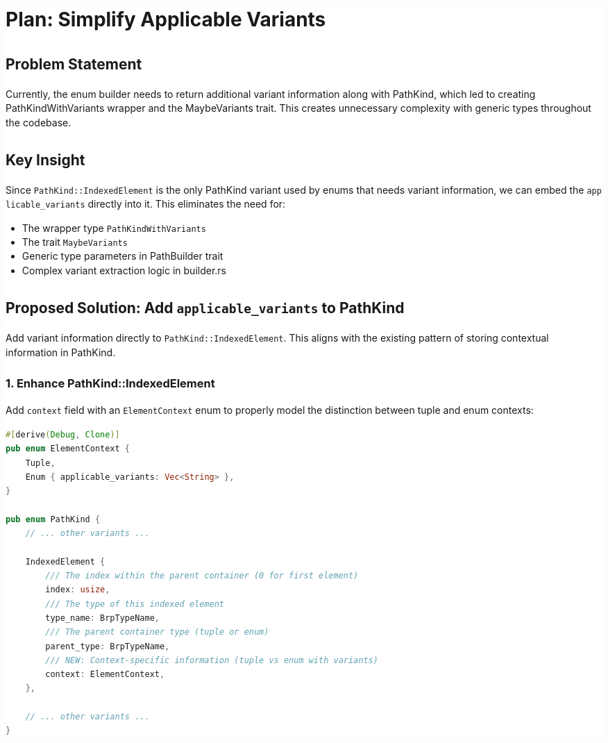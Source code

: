 # Plan: Simplify Applicable Variants

## Problem Statement

Currently, the enum builder needs to return additional variant information along with PathKind, which led to creating PathKindWithVariants wrapper and the MaybeVariants trait. This creates unnecessary complexity with generic types throughout the codebase.

## Key Insight

Since `PathKind::IndexedElement` is the only PathKind variant used by enums that needs variant information, we can embed the `applicable_variants` directly into it. This eliminates the need for:
- The wrapper type `PathKindWithVariants`
- The trait `MaybeVariants`
- Generic type parameters in PathBuilder trait
- Complex variant extraction logic in builder.rs

## Proposed Solution: Add `applicable_variants` to PathKind

Add variant information directly to `PathKind::IndexedElement`. This aligns with the existing pattern of storing contextual information in PathKind.

### 1. Enhance PathKind::IndexedElement

Add `context` field with an `ElementContext` enum to properly model the distinction between tuple and enum contexts:

```rust
#[derive(Debug, Clone)]
pub enum ElementContext {
    Tuple,
    Enum { applicable_variants: Vec<String> },
}

pub enum PathKind {
    // ... other variants ...

    IndexedElement {
        /// The index within the parent container (0 for first element)
        index: usize,
        /// The type of this indexed element
        type_name: BrpTypeName,
        /// The parent container type (tuple or enum)
        parent_type: BrpTypeName,
        /// NEW: Context-specific information (tuple vs enum with variants)
        context: ElementContext,
    },

    // ... other variants ...
}
```
